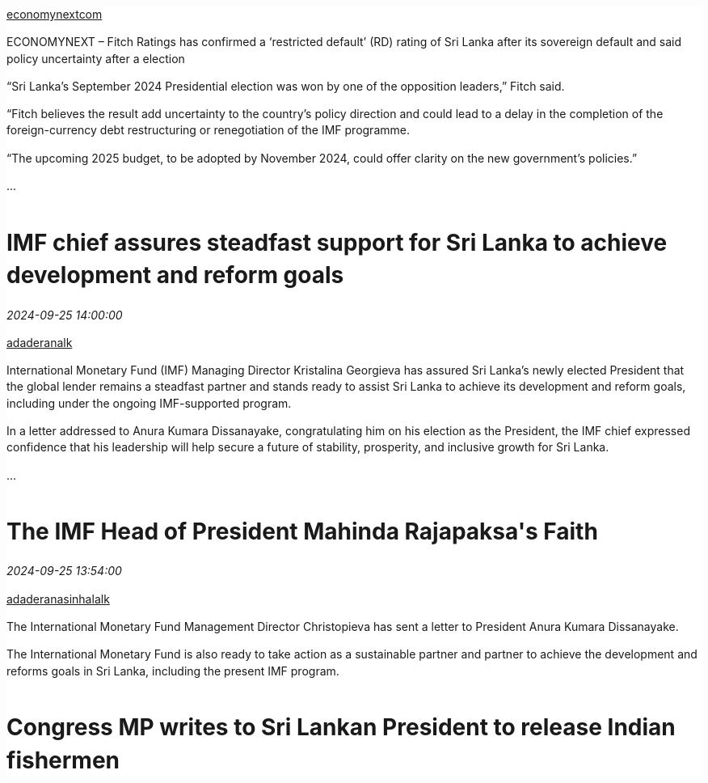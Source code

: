 [economynextcom](https://economynext.com/sri-lanka-rd-rating-confirmed-by-fitch-says-edr-could-be-delayed-180951/)

ECONOMYNEXT – Fitch Ratings has confirmed a ‘restricted default’ (RD) rating of Sri Lanka after its sovereign default and said policy uncertainty after a election

“Sri Lanka’s September 2024 Presidential election was won by one of the opposition leaders,” Fitch said.

“Fitch believes the result add uncertainty to the country’s policy direction and could lead to a delay in the completion of the foreign-currency debt restructuring or renegotiation of the IMF programme.

“The upcoming 2025 budget, to be adopted by November 2024, could offer clarity on the new government’s policies.”

...



# IMF chief assures steadfast support for Sri Lanka to achieve development and reform goals

*2024-09-25 14:00:00*

[adaderanalk](https://www.adaderana.lk/news/102260/imf-chief-assures-steadfast-support-for-sri-lanka-to-achieve-development-and-reform-goals)

International Monetary Fund (IMF) Managing Director Kristalina Georgieva has assured Sri Lanka’s newly elected President that the global lender remains a steadfast partner and stands ready to assist Sri Lanka to achieve its development and reform goals, including under the ongoing IMF-supported program.

In a letter addressed to Anura Kumara Dissanayake, congratulating him on his election as the President, the IMF chief expressed confidence that his leadership will help secure a future of stability, prosperity, and inclusive growth for Sri Lanka.

...



# The IMF Head of President Mahinda Rajapaksa's Faith

*2024-09-25 13:54:00*

[adaderanasinhalalk](http://sinhala.adaderana.lk/news/201530)

The International Monetary Fund Management Director Christopieva has sent a letter to President Anura Kumara Dissanayake.

The International Monetary Fund is also ready to take action as a sustainable partner and partner to achieve the development and reforms goals in Sri Lanka, including the present IMF program.



# Congress MP writes to Sri Lankan President to release Indian fishermen
